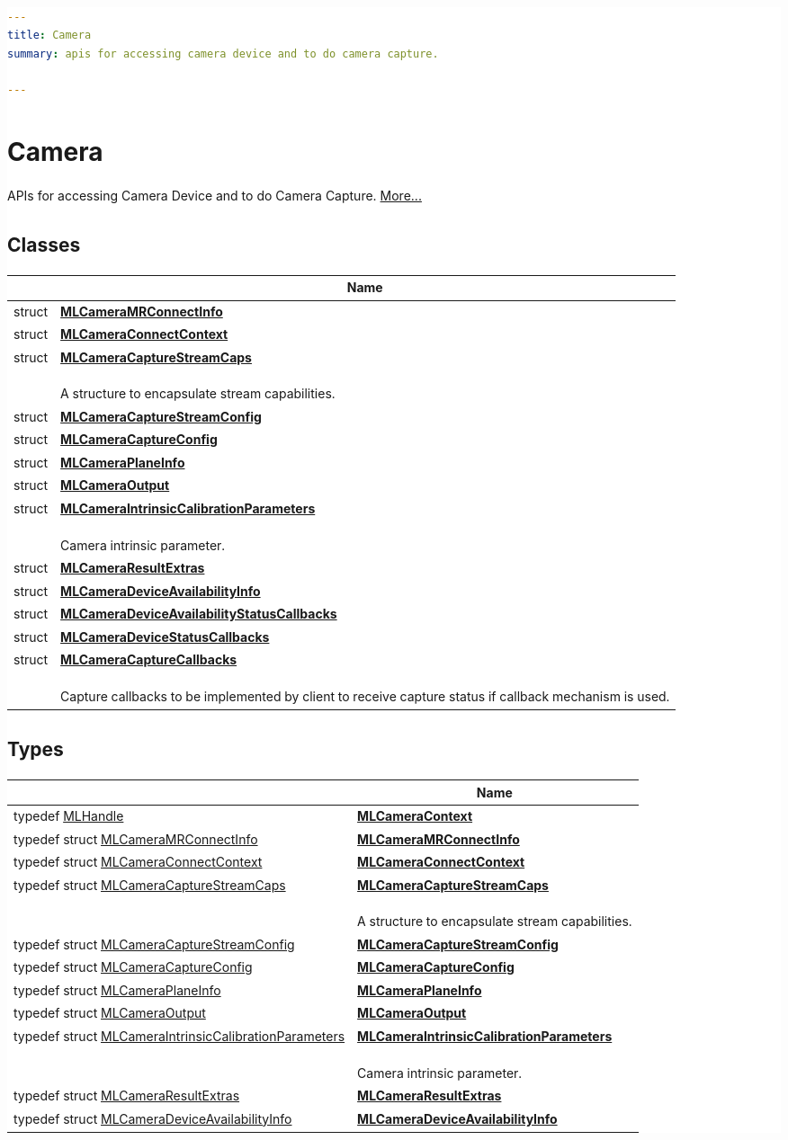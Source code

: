 ```yaml
---
title: Camera
summary: apis for accessing camera device and to do camera capture. 

---
```


# Camera

APIs for accessing Camera Device and to do Camera Capture.  [More...](#detailed-description)

## Classes

|                | Name           |
| -------------- | -------------- |
| struct | **[MLCameraMRConnectInfo](/api-ref/api/Modules/group___camera/struct_m_l_camera_m_r_connect_info.md)**  |
| struct | **[MLCameraConnectContext](/api-ref/api/Modules/group___camera/struct_m_l_camera_connect_context.md)**  |
| struct | **[MLCameraCaptureStreamCaps](/api-ref/api/Modules/group___camera/struct_m_l_camera_capture_stream_caps.md)** <br></br>A structure to encapsulate stream capabilities.  |
| struct | **[MLCameraCaptureStreamConfig](/api-ref/api/Modules/group___camera/struct_m_l_camera_capture_stream_config.md)**  |
| struct | **[MLCameraCaptureConfig](/api-ref/api/Modules/group___camera/struct_m_l_camera_capture_config.md)**  |
| struct | **[MLCameraPlaneInfo](/api-ref/api/Modules/group___camera/struct_m_l_camera_plane_info.md)**  |
| struct | **[MLCameraOutput](/api-ref/api/Modules/group___camera/struct_m_l_camera_output.md)**  |
| struct | **[MLCameraIntrinsicCalibrationParameters](/api-ref/api/Modules/group___camera/struct_m_l_camera_intrinsic_calibration_parameters.md)** <br></br>Camera intrinsic parameter.  |
| struct | **[MLCameraResultExtras](/api-ref/api/Modules/group___camera/struct_m_l_camera_result_extras.md)**  |
| struct | **[MLCameraDeviceAvailabilityInfo](/api-ref/api/Modules/group___camera/struct_m_l_camera_device_availability_info.md)**  |
| struct | **[MLCameraDeviceAvailabilityStatusCallbacks](/api-ref/api/Modules/group___camera/struct_m_l_camera_device_availability_status_callbacks.md)**  |
| struct | **[MLCameraDeviceStatusCallbacks](/api-ref/api/Modules/group___camera/struct_m_l_camera_device_status_callbacks.md)**  |
| struct | **[MLCameraCaptureCallbacks](/api-ref/api/Modules/group___camera/struct_m_l_camera_capture_callbacks.md)** <br></br>Capture callbacks to be implemented by client to receive capture status if callback mechanism is used.  |

## Types

|                | Name           |
| -------------- | -------------- |
| typedef [MLHandle](/api-ref/api/Modules/group___platform/group___platform.md#uint64-t-mlhandle) | **[MLCameraContext](/api-ref/api/Modules/group___camera/group___camera.md#mlhandle-mlcameracontext)**  |
| typedef struct [MLCameraMRConnectInfo](/api-ref/api/Modules/group___camera/struct_m_l_camera_m_r_connect_info.md) | **[MLCameraMRConnectInfo](/api-ref/api/Modules/group___camera/group___camera.md#struct-mlcameramrconnectinfo)**  |
| typedef struct [MLCameraConnectContext](/api-ref/api/Modules/group___camera/struct_m_l_camera_connect_context.md) | **[MLCameraConnectContext](/api-ref/api/Modules/group___camera/group___camera.md#struct-mlcameraconnectcontext)**  |
| typedef struct [MLCameraCaptureStreamCaps](/api-ref/api/Modules/group___camera/struct_m_l_camera_capture_stream_caps.md) | **[MLCameraCaptureStreamCaps](/api-ref/api/Modules/group___camera/group___camera.md#struct-mlcameracapturestreamcaps)** <br></br>A structure to encapsulate stream capabilities.  |
| typedef struct [MLCameraCaptureStreamConfig](/api-ref/api/Modules/group___camera/struct_m_l_camera_capture_stream_config.md) | **[MLCameraCaptureStreamConfig](/api-ref/api/Modules/group___camera/group___camera.md#struct-mlcameracapturestreamconfig)**  |
| typedef struct [MLCameraCaptureConfig](/api-ref/api/Modules/group___camera/struct_m_l_camera_capture_config.md) | **[MLCameraCaptureConfig](/api-ref/api/Modules/group___camera/group___camera.md#struct-mlcameracaptureconfig)**  |
| typedef struct [MLCameraPlaneInfo](/api-ref/api/Modules/group___camera/struct_m_l_camera_plane_info.md) | **[MLCameraPlaneInfo](/api-ref/api/Modules/group___camera/group___camera.md#struct-mlcameraplaneinfo)**  |
| typedef struct [MLCameraOutput](/api-ref/api/Modules/group___camera/struct_m_l_camera_output.md) | **[MLCameraOutput](/api-ref/api/Modules/group___camera/group___camera.md#struct-mlcameraoutput)**  |
| typedef struct [MLCameraIntrinsicCalibrationParameters](/api-ref/api/Modules/group___camera/struct_m_l_camera_intrinsic_calibration_parameters.md) | **[MLCameraIntrinsicCalibrationParameters](/api-ref/api/Modules/group___camera/group___camera.md#struct-mlcameraintrinsiccalibrationparameters)** <br></br>Camera intrinsic parameter.  |
| typedef struct [MLCameraResultExtras](/api-ref/api/Modules/group___camera/struct_m_l_camera_result_extras.md) | **[MLCameraResultExtras](/api-ref/api/Modules/group___camera/group___camera.md#struct-mlcameraresultextras)**  |
| typedef struct [MLCameraDeviceAvailabilityInfo](/api-ref/api/Modules/group___camera/struct_m_l_camera_device_availability_info.md) | **[MLCameraDeviceAvailabilityInfo](/api-ref/api/Modules/group___camera/group___camera.md#struct-mlcameradeviceavailabilityinfo)**  |